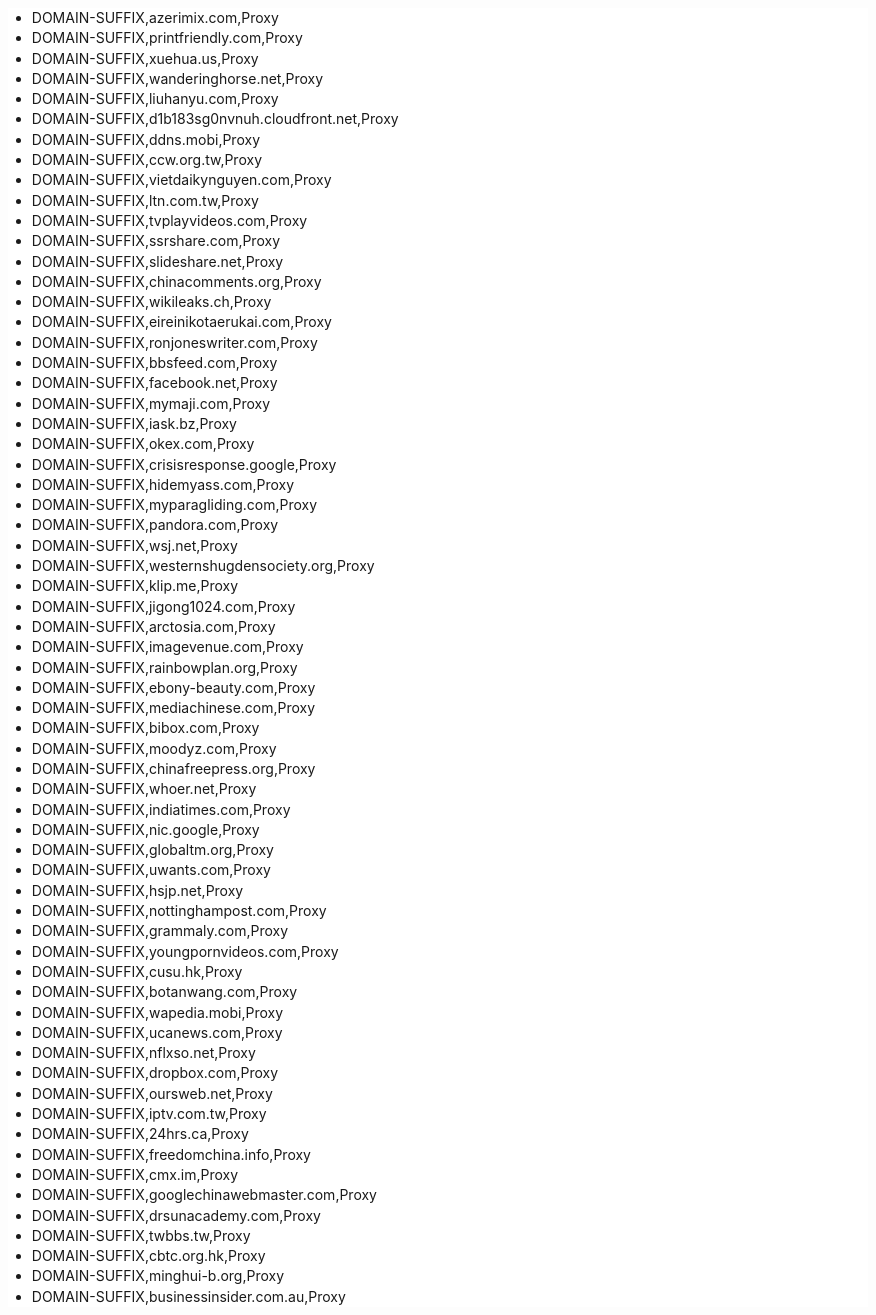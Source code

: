 - DOMAIN-SUFFIX,azerimix.com,Proxy
- DOMAIN-SUFFIX,printfriendly.com,Proxy
- DOMAIN-SUFFIX,xuehua.us,Proxy
- DOMAIN-SUFFIX,wanderinghorse.net,Proxy
- DOMAIN-SUFFIX,liuhanyu.com,Proxy
- DOMAIN-SUFFIX,d1b183sg0nvnuh.cloudfront.net,Proxy
- DOMAIN-SUFFIX,ddns.mobi,Proxy
- DOMAIN-SUFFIX,ccw.org.tw,Proxy
- DOMAIN-SUFFIX,vietdaikynguyen.com,Proxy
- DOMAIN-SUFFIX,ltn.com.tw,Proxy
- DOMAIN-SUFFIX,tvplayvideos.com,Proxy
- DOMAIN-SUFFIX,ssrshare.com,Proxy
- DOMAIN-SUFFIX,slideshare.net,Proxy
- DOMAIN-SUFFIX,chinacomments.org,Proxy
- DOMAIN-SUFFIX,wikileaks.ch,Proxy
- DOMAIN-SUFFIX,eireinikotaerukai.com,Proxy
- DOMAIN-SUFFIX,ronjoneswriter.com,Proxy
- DOMAIN-SUFFIX,bbsfeed.com,Proxy
- DOMAIN-SUFFIX,facebook.net,Proxy
- DOMAIN-SUFFIX,mymaji.com,Proxy
- DOMAIN-SUFFIX,iask.bz,Proxy
- DOMAIN-SUFFIX,okex.com,Proxy
- DOMAIN-SUFFIX,crisisresponse.google,Proxy
- DOMAIN-SUFFIX,hidemyass.com,Proxy
- DOMAIN-SUFFIX,myparagliding.com,Proxy
- DOMAIN-SUFFIX,pandora.com,Proxy
- DOMAIN-SUFFIX,wsj.net,Proxy
- DOMAIN-SUFFIX,westernshugdensociety.org,Proxy
- DOMAIN-SUFFIX,klip.me,Proxy
- DOMAIN-SUFFIX,jigong1024.com,Proxy
- DOMAIN-SUFFIX,arctosia.com,Proxy
- DOMAIN-SUFFIX,imagevenue.com,Proxy
- DOMAIN-SUFFIX,rainbowplan.org,Proxy
- DOMAIN-SUFFIX,ebony-beauty.com,Proxy
- DOMAIN-SUFFIX,mediachinese.com,Proxy
- DOMAIN-SUFFIX,bibox.com,Proxy
- DOMAIN-SUFFIX,moodyz.com,Proxy
- DOMAIN-SUFFIX,chinafreepress.org,Proxy
- DOMAIN-SUFFIX,whoer.net,Proxy
- DOMAIN-SUFFIX,indiatimes.com,Proxy
- DOMAIN-SUFFIX,nic.google,Proxy
- DOMAIN-SUFFIX,globaltm.org,Proxy
- DOMAIN-SUFFIX,uwants.com,Proxy
- DOMAIN-SUFFIX,hsjp.net,Proxy
- DOMAIN-SUFFIX,nottinghampost.com,Proxy
- DOMAIN-SUFFIX,grammaly.com,Proxy
- DOMAIN-SUFFIX,youngpornvideos.com,Proxy
- DOMAIN-SUFFIX,cusu.hk,Proxy
- DOMAIN-SUFFIX,botanwang.com,Proxy
- DOMAIN-SUFFIX,wapedia.mobi,Proxy
- DOMAIN-SUFFIX,ucanews.com,Proxy
- DOMAIN-SUFFIX,nflxso.net,Proxy
- DOMAIN-SUFFIX,dropbox.com,Proxy
- DOMAIN-SUFFIX,oursweb.net,Proxy
- DOMAIN-SUFFIX,iptv.com.tw,Proxy
- DOMAIN-SUFFIX,24hrs.ca,Proxy
- DOMAIN-SUFFIX,freedomchina.info,Proxy
- DOMAIN-SUFFIX,cmx.im,Proxy
- DOMAIN-SUFFIX,googlechinawebmaster.com,Proxy
- DOMAIN-SUFFIX,drsunacademy.com,Proxy
- DOMAIN-SUFFIX,twbbs.tw,Proxy
- DOMAIN-SUFFIX,cbtc.org.hk,Proxy
- DOMAIN-SUFFIX,minghui-b.org,Proxy
- DOMAIN-SUFFIX,businessinsider.com.au,Proxy